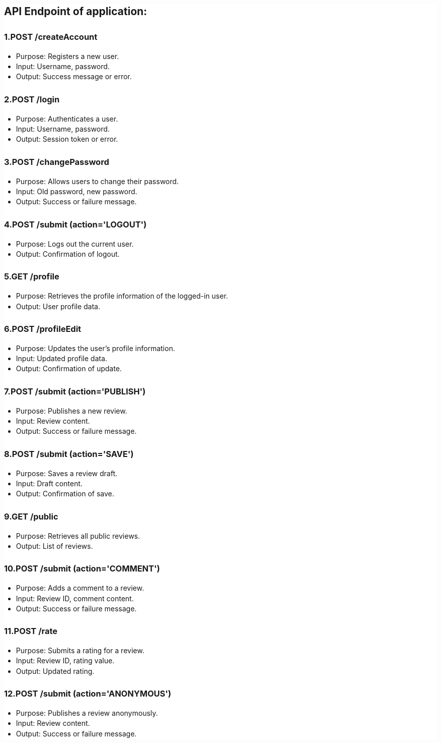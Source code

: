 ## API Endpoint of application:
### 1.POST /createAccount
- Purpose: Registers a new user.
- Input: Username, password.
- Output: Success message or error.
### 2.POST /login
- Purpose: Authenticates a user.
- Input: Username, password.
- Output: Session token or error.
### 3.POST /changePassword
- Purpose: Allows users to change their password.
- Input: Old password, new password.
- Output: Success or failure message.
### 4.POST /submit (action='LOGOUT')
- Purpose: Logs out the current user.
- Output: Confirmation of logout.
### 5.GET /profile
- Purpose: Retrieves the profile information of the logged-in user.
- Output: User profile data.
### 6.POST /profileEdit
- Purpose: Updates the user’s profile information.
- Input: Updated profile data.
- Output: Confirmation of update.

### 7.POST /submit (action='PUBLISH')
- Purpose: Publishes a new review.
- Input: Review content.
- Output: Success or failure message.
### 8.POST /submit (action='SAVE')
- Purpose: Saves a review draft.
- Input: Draft content.
- Output: Confirmation of save.
### 9.GET /public
- Purpose: Retrieves all public reviews.
- Output: List of reviews.
### 10.POST /submit (action='COMMENT')
- Purpose: Adds a comment to a review.
- Input: Review ID, comment content.
- Output: Success or failure message.
### 11.POST /rate
- Purpose: Submits a rating for a review.
- Input: Review ID, rating value.
- Output: Updated rating.
### 12.POST /submit (action='ANONYMOUS')
- Purpose: Publishes a review anonymously.
- Input: Review content.
- Output: Success or failure message.

